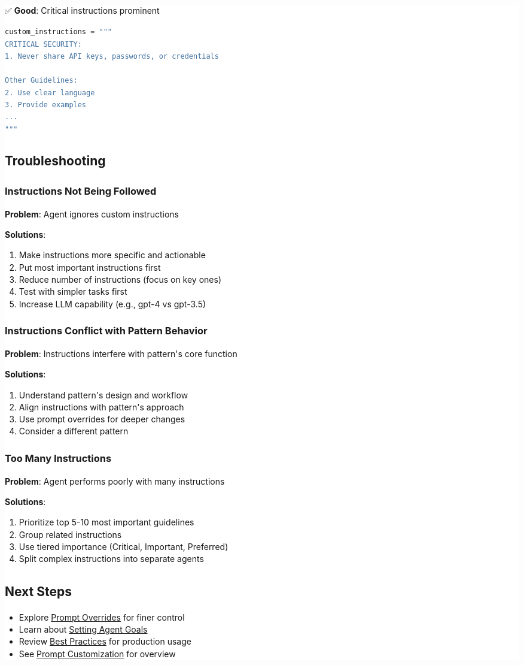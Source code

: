 ✅ **Good**: Critical instructions prominent
```python
custom_instructions = """
CRITICAL SECURITY:
1. Never share API keys, passwords, or credentials

Other Guidelines:
2. Use clear language
3. Provide examples
...
"""
```

## Troubleshooting

### Instructions Not Being Followed

**Problem**: Agent ignores custom instructions

**Solutions**:
1. Make instructions more specific and actionable
2. Put most important instructions first
3. Reduce number of instructions (focus on key ones)
4. Test with simpler tasks first
5. Increase LLM capability (e.g., gpt-4 vs gpt-3.5)

### Instructions Conflict with Pattern Behavior

**Problem**: Instructions interfere with pattern's core function

**Solutions**:
1. Understand pattern's design and workflow
2. Align instructions with pattern's approach
3. Use prompt overrides for deeper changes
4. Consider a different pattern

### Too Many Instructions

**Problem**: Agent performs poorly with many instructions

**Solutions**:
1. Prioritize top 5-10 most important guidelines
2. Group related instructions
3. Use tiered importance (Critical, Important, Preferred)
4. Split complex instructions into separate agents

## Next Steps

- Explore [Prompt Overrides](prompt-overrides.md) for finer control
- Learn about [Setting Agent Goals](setting-goals.md)
- Review [Best Practices](best-practices.md) for production usage
- See [Prompt Customization](prompt-customization.md) for overview
